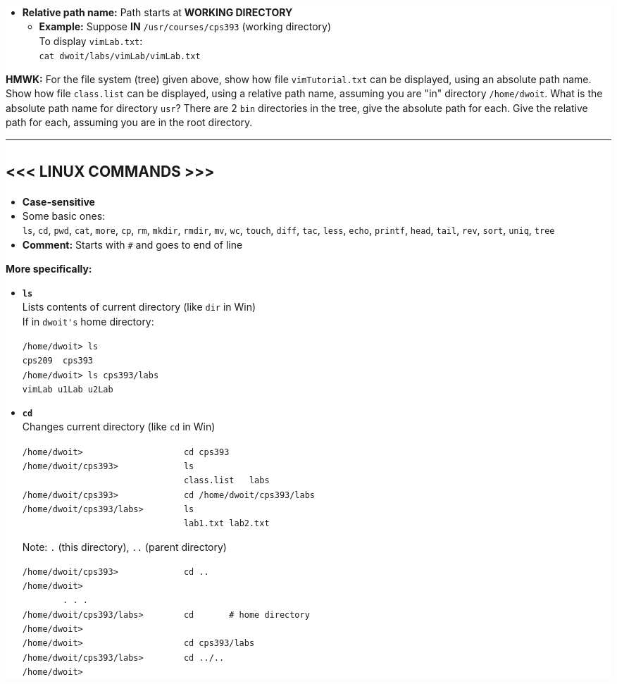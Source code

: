 - **Relative path name:** Path starts at **WORKING DIRECTORY**
  - **Example:** Suppose **IN** `/usr/courses/cps393` (working directory)  
    To display `vimLab.txt`:  
    `cat dwoit/labs/vimLab/vimLab.txt`

**HMWK:** For the file system (tree) given above, show how file `vimTutorial.txt` can be displayed, using an absolute path name. Show how file `class.list` can be displayed, using a relative path name, assuming you are "in" directory `/home/dwoit`. What is the absolute path name for directory `usr`? There are 2 `bin` directories in the tree, give the absolute path for each. Give the relative path for each, assuming you are in the root directory.

---

## <<< LINUX COMMANDS >>>

- **Case-sensitive**
- Some basic ones:  
  `ls`, `cd`, `pwd`, `cat`, `more`, `cp`, `rm`, `mkdir`, `rmdir`, `mv`, `wc`, `touch`, `diff`, `tac`, `less`, `echo`, `printf`, `head`, `tail`, `rev`, `sort`, `uniq`, `tree`
- **Comment:** Starts with `#` and goes to end of line

**More specifically:**

- **`ls`**  
  Lists contents of current directory (like `dir` in Win)  
  If in `dwoit's` home directory:

  ```
  /home/dwoit> ls
  cps209  cps393
  /home/dwoit> ls cps393/labs
  vimLab u1Lab u2Lab
  ```

- **`cd`**  
  Changes current directory (like `cd` in Win)

  ```
  /home/dwoit>                    cd cps393
  /home/dwoit/cps393>             ls
                                  class.list   labs
  /home/dwoit/cps393>             cd /home/dwoit/cps393/labs
  /home/dwoit/cps393/labs>        ls
                                  lab1.txt lab2.txt
  ```

  Note: `.` (this directory), `..` (parent directory)

  ```
  /home/dwoit/cps393>             cd ..
  /home/dwoit>
          . . .
  /home/dwoit/cps393/labs>        cd       # home directory
  /home/dwoit>
  /home/dwoit>                    cd cps393/labs
  /home/dwoit/cps393/labs>        cd ../..
  /home/dwoit>
  ```
